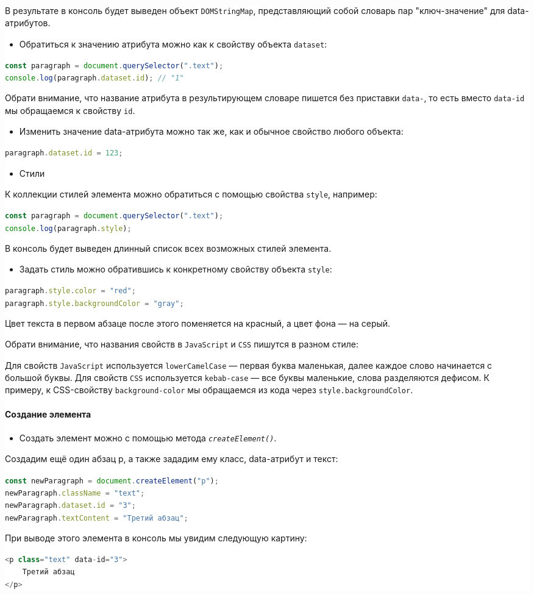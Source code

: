 В результате в консоль будет выведен объект `DOMStringMap`, представляющий собой словарь пар "ключ-значение" для data-атрибутов.

- Обратиться к значению атрибута можно как к свойству объекта `dataset`:

```javascript
const paragraph = document.querySelector(".text");
console.log(paragraph.dataset.id); // "1"
```

Обрати внимание, что название атрибута в результирующем словаре пишется без приставки `data-`, то есть вместо `data-id` мы обращаемся к свойству `id`.

- Изменить значение data-атрибута можно так же, как и обычное свойство любого объекта:

```javascript
paragraph.dataset.id = 123;
```

- Стили

К коллекции стилей элемента можно обратиться с помощью свойства `style`, например:

```javascript
const paragraph = document.querySelector(".text");
console.log(paragraph.style);
```

В консоль будет выведен длинный список всех возможных стилей элемента.

- Задать стиль можно обратившись к конкретному свойству объекта `style`:

```javascript
paragraph.style.color = "red";
paragraph.style.backgroundColor = "gray";
```

Цвет текста в первом абзаце после этого поменяется на красный, а цвет фона — на серый.

Обрати внимание, что названия свойств в `JavaScript` и `CSS` пишутся в разном стиле:

Для свойств `JavaScript` используется `lowerCamelCase` — первая буква маленькая, далее каждое слово начинается с большой буквы.
Для свойств `CSS` используется `kebab-case` — все буквы маленькие, слова разделяются дефисом.
К примеру, к CSS-свойству `background-color` мы обращаемся из кода через `style.backgroundColor`.

#### Создание элемента

- Создать элемент можно с помощью метода _`createElement()`_.

Создадим ещё один абзац p, а также зададим ему класс, data-атрибут и текст:

```javascript
const newParagraph = document.createElement("p");
newParagraph.className = "text";
newParagraph.dataset.id = "3";
newParagraph.textContent = "Третий абзац";
```

При выводе этого элемента в консоль мы увидим следующую картину:

```javascript
<p class="text" data-id="3">
	Третий абзац
</p>
```
